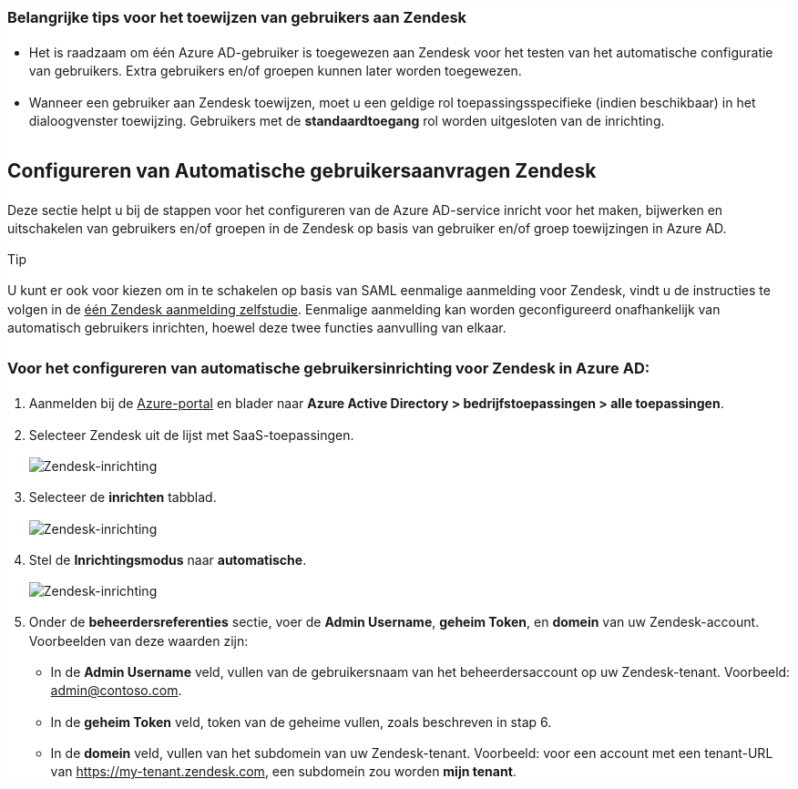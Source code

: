### <a name="important-tips-for-assigning-users-to-zendesk"></a>Belangrijke tips voor het toewijzen van gebruikers aan Zendesk

*   Het is raadzaam om één Azure AD-gebruiker is toegewezen aan Zendesk voor het testen van het automatische configuratie van gebruikers. Extra gebruikers en/of groepen kunnen later worden toegewezen.

*   Wanneer een gebruiker aan Zendesk toewijzen, moet u een geldige rol toepassingsspecifieke (indien beschikbaar) in het dialoogvenster toewijzing. Gebruikers met de **standaardtoegang** rol worden uitgesloten van de inrichting.

## <a name="configuring-automatic-user-provisioning-to-zendesk"></a>Configureren van Automatische gebruikersaanvragen Zendesk 

Deze sectie helpt u bij de stappen voor het configureren van de Azure AD-service inricht voor het maken, bijwerken en uitschakelen van gebruikers en/of groepen in de Zendesk op basis van gebruiker en/of groep toewijzingen in Azure AD.

> [!TIP]
> U kunt er ook voor kiezen om in te schakelen op basis van SAML eenmalige aanmelding voor Zendesk, vindt u de instructies te volgen in de [één Zendesk aanmelding zelfstudie](zendesk-tutorial.md). Eenmalige aanmelding kan worden geconfigureerd onafhankelijk van automatisch gebruikers inrichten, hoewel deze twee functies aanvulling van elkaar.

### <a name="to-configure-automatic-user-provisioning-for-zendesk-in-azure-ad"></a>Voor het configureren van automatische gebruikersinrichting voor Zendesk in Azure AD:

1. Aanmelden bij de [Azure-portal](https://portal.azure.com) en blader naar **Azure Active Directory > bedrijfstoepassingen > alle toepassingen**.

2. Selecteer Zendesk uit de lijst met SaaS-toepassingen.
 
    ![Zendesk-inrichting](./media/zendesk-provisioning-tutorial/ZenDesk3.png)

3. Selecteer de **inrichten** tabblad.
    
    ![Zendesk-inrichting](./media/zendesk-provisioning-tutorial/ZenDesk16.png)

4. Stel de **Inrichtingsmodus** naar **automatische**.

    ![Zendesk-inrichting](./media/zendesk-provisioning-tutorial/ZenDesk1.png)

5. Onder de **beheerdersreferenties** sectie, voer de **Admin Username**, **geheim Token**, en **domein** van uw Zendesk-account. Voorbeelden van deze waarden zijn:

    *   In de **Admin Username** veld, vullen van de gebruikersnaam van het beheerdersaccount op uw Zendesk-tenant. Voorbeeld: admin@contoso.com.

    *   In de **geheim Token** veld, token van de geheime vullen, zoals beschreven in stap 6.

    *   In de **domein** veld, vullen van het subdomein van uw Zendesk-tenant.
    Voorbeeld: voor een account met een tenant-URL van https://my-tenant.zendesk.com, een subdomein zou worden **mijn tenant**.


[1]: ./media/zendesk-tutorial/tutorial_general_01.png
[2]: ./media/zendesk-tutorial/tutorial_general_02.png
[3]: ./media/zendesk-tutorial/tutorial_general_03.png